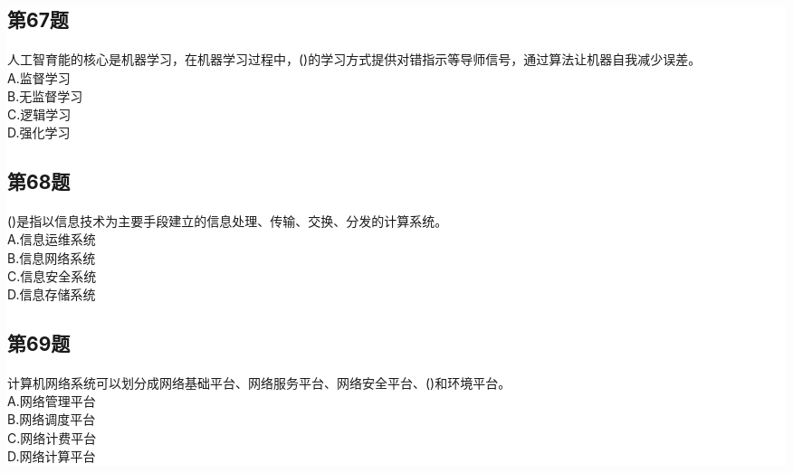 
## 第67题 ##

人工智育能的核心是机器学习，在机器学习过程中，()的学习方式提供对错指示等导师信号，通过算法让机器自我减少误差。  
A.监督学习  
B.无监督学习  
C.逻辑学习  
D.强化学习  


## 第68题 ##

()是指以信息技术为主要手段建立的信息处理、传输、交换、分发的计算系统。  
A.信息运维系统  
B.信息网络系统  
C.信息安全系统  
D.信息存储系统  


## 第69题 ##

计算机网络系统可以划分成网络基础平台、网络服务平台、网络安全平台、()和环境平台。  
A.网络管理平台  
B.网络调度平台  
C.网络计费平台  
D.网络计算平台  

